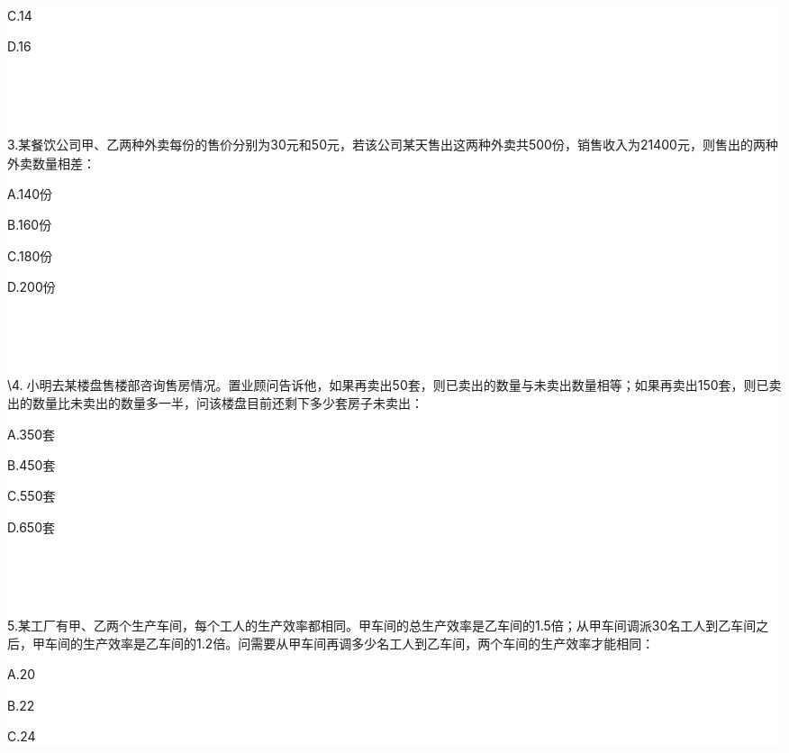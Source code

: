 C.14 

D.16 

```




````



 

3.某餐饮公司甲、乙两种外卖每份的售价分别为30元和50元，若该公司某天售出这两种外卖共500份，销售收入为21400元，则售出的两种外卖数量相差：

A.140份

B.160份

C.180份

D.200份

```




```



 

\4. 小明去某楼盘售楼部咨询售房情况。置业顾问告诉他，如果再卖出50套，则已卖出的数量与未卖出数量相等；如果再卖出150套，则已卖出的数量比未卖出的数量多一半，问该楼盘目前还剩下多少套房子未卖出：

A.350套

B.450套

C.550套

D.650套

```




````



 

5.某工厂有甲、乙两个生产车间，每个工人的生产效率都相同。甲车间的总生产效率是乙车间的1.5倍；从甲车间调派30名工人到乙车间之后，甲车间的生产效率是乙车间的1.2倍。问需要从甲车间再调多少名工人到乙车间，两个车间的生产效率才能相同：

A.20

B.22

C.24
